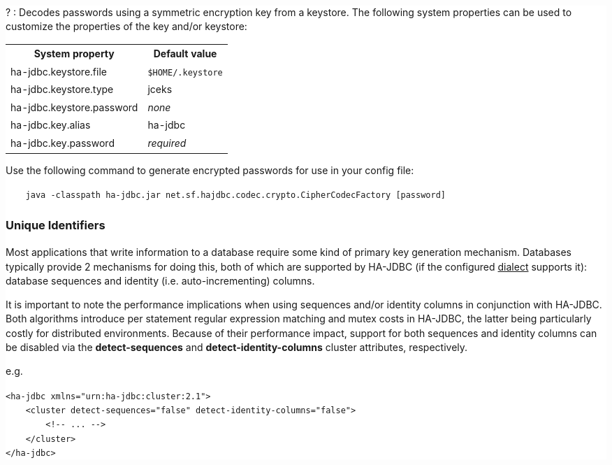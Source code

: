 ?
:	Decodes passwords using a symmetric encryption key from a keystore.
	The following system properties can be used to customize the properties of the key and/or keystore:
	<table>
		<tr>
			<th>System property</th>
			<th>Default value</th>
		</tr>
		<tr>
			<td>ha-jdbc.keystore.file</td>
			<td>`$HOME/.keystore`</td>
		</tr>
		<tr>
			<td>ha-jdbc.keystore.type</td>
			<td>jceks</td>
		</tr>
		<tr>
			<td>ha-jdbc.keystore.password</td>
			<td><em>none</em></td>
		</tr>
		<tr>
			<td>ha-jdbc.key.alias</td>
			<td>ha-jdbc</td>
		</tr>
		<tr>
			<td>ha-jdbc.key.password</td>
			<td><em>required</em></td>
		</tr>
	</table>
	Use the following command to generate encrypted passwords for use in your config file:

		java -classpath ha-jdbc.jar net.sf.hajdbc.codec.crypto.CipherCodecFactory [password]


###	<a name="unique-ids"/>Unique Identifiers

Most applications that write information to a database require some kind of primary key generation mechanism.
Databases typically provide 2 mechanisms for doing this, both of which are supported by HA-JDBC (if the configured <a href="#dialect">dialect</a> supports it): database sequences and identity (i.e. auto-incrementing) columns.

It is important to note the performance implications when using sequences and/or identity columns in conjunction with HA-JDBC.
Both algorithms introduce per statement regular expression matching and mutex costs in HA-JDBC, the latter being particularly costly for distributed environments.
Because of their performance impact, support for both sequences and identity columns can be disabled via the **detect-sequences** and **detect-identity-columns** cluster attributes, respectively.

e.g.

	<ha-jdbc xmlns="urn:ha-jdbc:cluster:2.1">
		<cluster detect-sequences="false" detect-identity-columns="false">
			<!-- ... -->
		</cluster>
	</ha-jdbc>


[commons-pool]: http://commons.apache.org/pool/apidocs/org/apache/commons/pool/impl/GenericObjectPool.html "Apache Commons Pool"
[jgroups]: http://community.jboss.org/wiki/JGroups "JGroups"